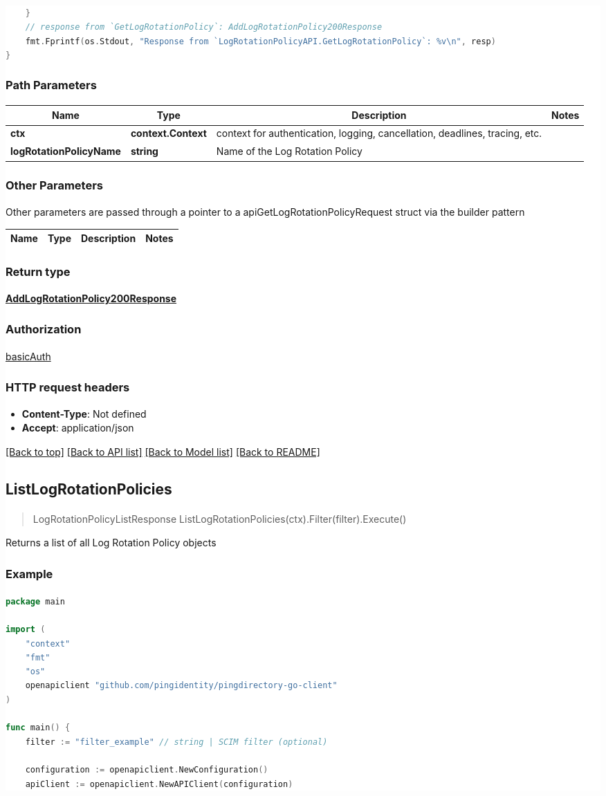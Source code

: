 ```go
    }
    // response from `GetLogRotationPolicy`: AddLogRotationPolicy200Response
    fmt.Fprintf(os.Stdout, "Response from `LogRotationPolicyAPI.GetLogRotationPolicy`: %v\n", resp)
}
```

### Path Parameters


Name | Type | Description  | Notes
------------- | ------------- | ------------- | -------------
**ctx** | **context.Context** | context for authentication, logging, cancellation, deadlines, tracing, etc.
**logRotationPolicyName** | **string** | Name of the Log Rotation Policy | 

### Other Parameters

Other parameters are passed through a pointer to a apiGetLogRotationPolicyRequest struct via the builder pattern


Name | Type | Description  | Notes
------------- | ------------- | ------------- | -------------


### Return type

[**AddLogRotationPolicy200Response**](AddLogRotationPolicy200Response.md)

### Authorization

[basicAuth](../README.md#basicAuth)

### HTTP request headers

- **Content-Type**: Not defined
- **Accept**: application/json

[[Back to top]](#) [[Back to API list]](../README.md#documentation-for-api-endpoints)
[[Back to Model list]](../README.md#documentation-for-models)
[[Back to README]](../README.md)


## ListLogRotationPolicies

> LogRotationPolicyListResponse ListLogRotationPolicies(ctx).Filter(filter).Execute()

Returns a list of all Log Rotation Policy objects

### Example

```go
package main

import (
    "context"
    "fmt"
    "os"
    openapiclient "github.com/pingidentity/pingdirectory-go-client"
)

func main() {
    filter := "filter_example" // string | SCIM filter (optional)

    configuration := openapiclient.NewConfiguration()
    apiClient := openapiclient.NewAPIClient(configuration)
```
